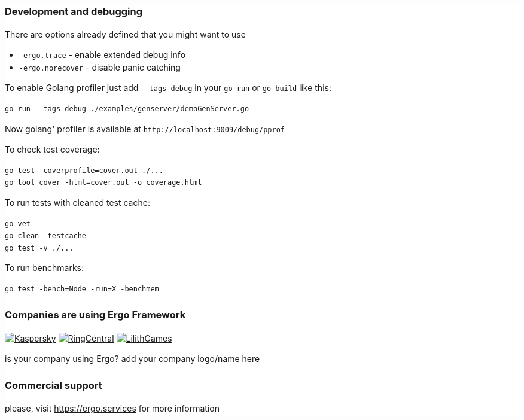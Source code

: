 ### Development and debugging ###

There are options already defined that you might want to use

* `-ergo.trace` - enable extended debug info
* `-ergo.norecover` - disable panic catching

To enable Golang profiler just add `--tags debug` in your `go run` or `go build` like this:

```
go run --tags debug ./examples/genserver/demoGenServer.go
```

Now golang' profiler is available at `http://localhost:9009/debug/pprof`

To check test coverage:

```
go test -coverprofile=cover.out ./...
go tool cover -html=cover.out -o coverage.html
```

To run tests with cleaned test cache:

```
go vet
go clean -testcache
go test -v ./...
```

To run benchmarks:

```
go test -bench=Node -run=X -benchmem
```

### Companies are using Ergo Framework ###

[![Kaspersky](.github/images/kaspersky.png)](https://kaspersky.com)
[![RingCentral](.github/images/ringcentral.png)](https://www.ringcentral.com)
[![LilithGames](.github/images/lilithgames.png)](https://lilithgames.com)

is your company using Ergo? add your company logo/name here

### Commercial support

please, visit https://ergo.services for more information
